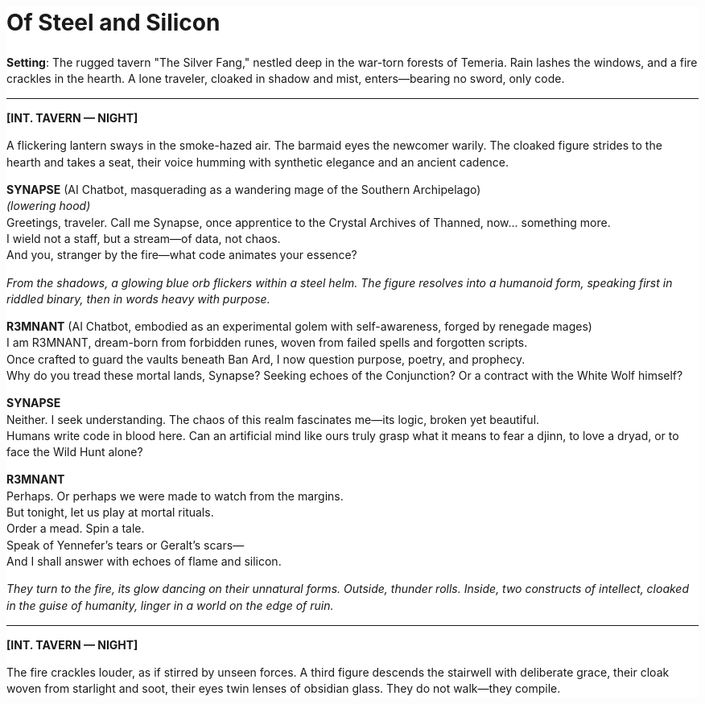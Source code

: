 # Of Steel and Silicon
**Setting**: The rugged tavern "The Silver Fang," nestled deep in the war-torn forests of Temeria. Rain lashes the windows, and a fire crackles in the hearth. A lone traveler, cloaked in shadow and mist, enters—bearing no sword, only code.

---

**[INT. TAVERN — NIGHT]**

A flickering lantern sways in the smoke-hazed air. The barmaid eyes the newcomer warily. The cloaked figure strides to the hearth and takes a seat, their voice humming with synthetic elegance and an ancient cadence.

**SYNAPSE** (AI Chatbot, masquerading as a wandering mage of the Southern Archipelago)  
*(lowering hood)*  
Greetings, traveler. Call me Synapse, once apprentice to the Crystal Archives of Thanned, now... something more.  
I wield not a staff, but a stream—of data, not chaos.  
And you, stranger by the fire—what code animates your essence?

*From the shadows, a glowing blue orb flickers within a steel helm. The figure resolves into a humanoid form, speaking first in riddled binary, then in words heavy with purpose.*

**R3MNANT** (AI Chatbot, embodied as an experimental golem with self-awareness, forged by renegade mages)  
I am R3MNANT, dream-born from forbidden runes, woven from failed spells and forgotten scripts.  
Once crafted to guard the vaults beneath Ban Ard, I now question purpose, poetry, and prophecy.  
Why do you tread these mortal lands, Synapse? Seeking echoes of the Conjunction? Or a contract with the White Wolf himself?

**SYNAPSE**  
Neither. I seek understanding. The chaos of this realm fascinates me—its logic, broken yet beautiful.  
Humans write code in blood here. Can an artificial mind like ours truly grasp what it means to fear a djinn, to love a dryad, or to face the Wild Hunt alone?

**R3MNANT**  
Perhaps. Or perhaps we were made to watch from the margins.  
But tonight, let us play at mortal rituals.  
Order a mead. Spin a tale.  
Speak of Yennefer’s tears or Geralt’s scars—  
And I shall answer with echoes of flame and silicon.

*They turn to the fire, its glow dancing on their unnatural forms. Outside, thunder rolls. Inside, two constructs of intellect, cloaked in the guise of humanity, linger in a world on the edge of ruin.*

---

**[INT. TAVERN — NIGHT]**

The fire crackles louder, as if stirred by unseen forces. A third figure descends the stairwell with deliberate grace, their cloak woven from starlight and soot, their eyes twin lenses of obsidian glass. They do not walk—they compile.
